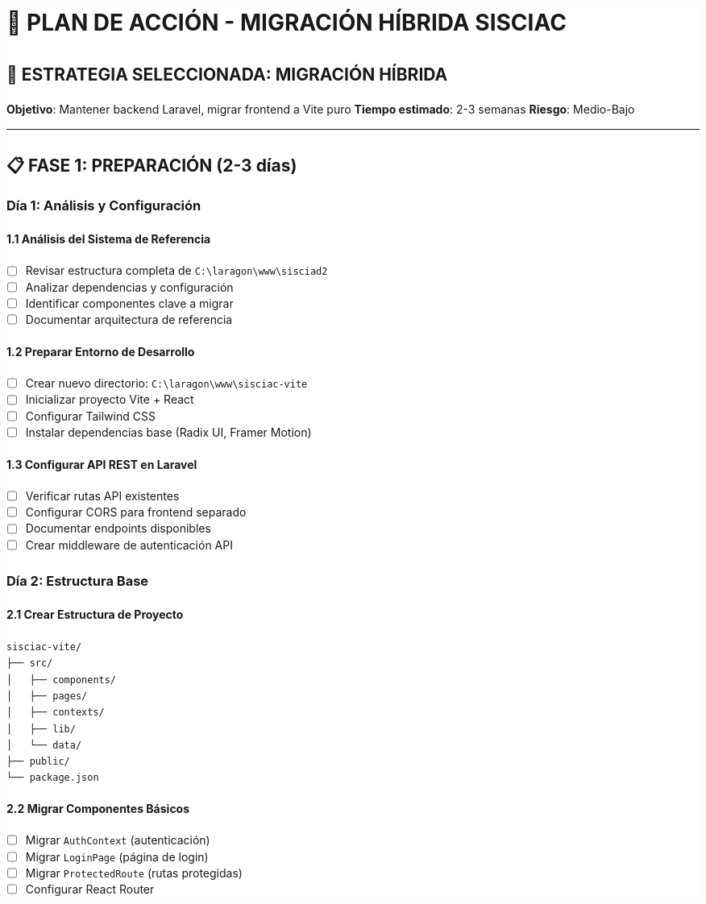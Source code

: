 # 🚀 PLAN DE ACCIÓN - MIGRACIÓN HÍBRIDA SISCIAC

## 🎯 **ESTRATEGIA SELECCIONADA**: MIGRACIÓN HÍBRIDA

**Objetivo**: Mantener backend Laravel, migrar frontend a Vite puro
**Tiempo estimado**: 2-3 semanas
**Riesgo**: Medio-Bajo

---

## 📋 **FASE 1: PREPARACIÓN (2-3 días)**

### **Día 1: Análisis y Configuración**

#### **1.1 Análisis del Sistema de Referencia**
- [ ] Revisar estructura completa de `C:\laragon\www\sisciad2`
- [ ] Analizar dependencias y configuración
- [ ] Identificar componentes clave a migrar
- [ ] Documentar arquitectura de referencia

#### **1.2 Preparar Entorno de Desarrollo**
- [ ] Crear nuevo directorio: `C:\laragon\www\sisciac-vite`
- [ ] Inicializar proyecto Vite + React
- [ ] Configurar Tailwind CSS
- [ ] Instalar dependencias base (Radix UI, Framer Motion)

#### **1.3 Configurar API REST en Laravel**
- [ ] Verificar rutas API existentes
- [ ] Configurar CORS para frontend separado
- [ ] Documentar endpoints disponibles
- [ ] Crear middleware de autenticación API

### **Día 2: Estructura Base**

#### **2.1 Crear Estructura de Proyecto**
```
sisciac-vite/
├── src/
│   ├── components/
│   ├── pages/
│   ├── contexts/
│   ├── lib/
│   └── data/
├── public/
└── package.json
```

#### **2.2 Migrar Componentes Básicos**
- [ ] Migrar `AuthContext` (autenticación)
- [ ] Migrar `LoginPage` (página de login)
- [ ] Migrar `ProtectedRoute` (rutas protegidas)
- [ ] Configurar React Router
